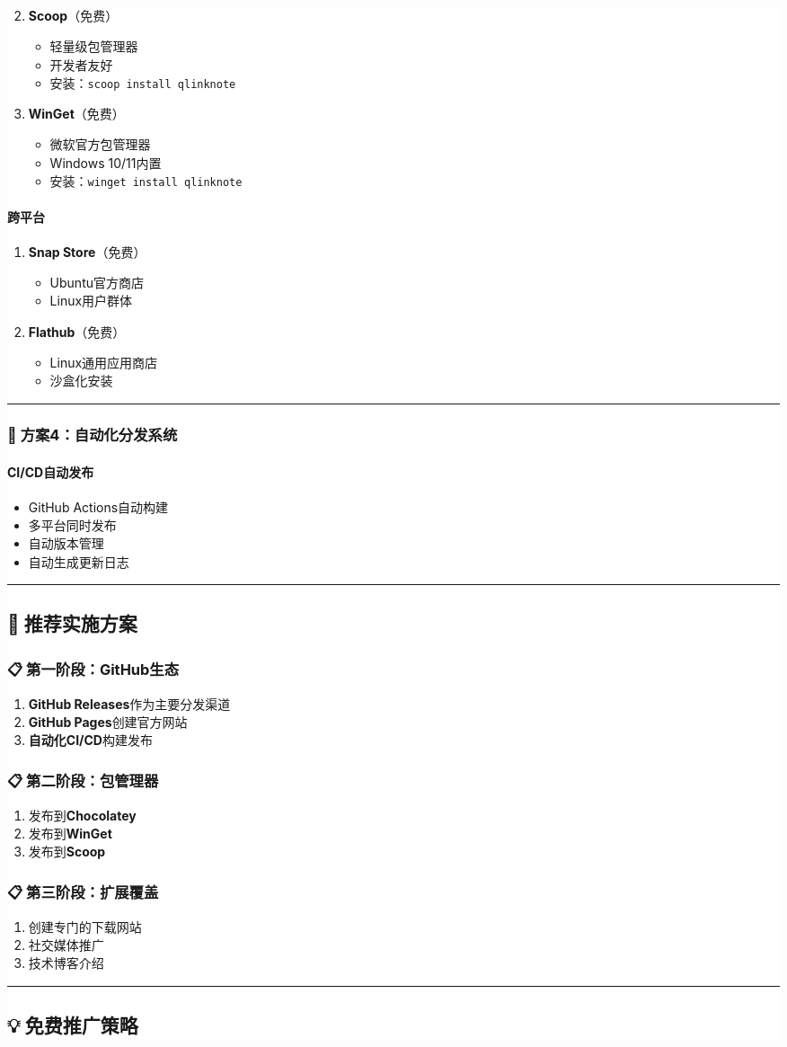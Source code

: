 2. **Scoop**（免费）
   - 轻量级包管理器
   - 开发者友好
   - 安装：`scoop install qlinknote`

3. **WinGet**（免费）
   - 微软官方包管理器
   - Windows 10/11内置
   - 安装：`winget install qlinknote`

#### 跨平台
1. **Snap Store**（免费）
   - Ubuntu官方商店
   - Linux用户群体

2. **Flathub**（免费）
   - Linux通用应用商店
   - 沙盒化安装

---

### 🤖 **方案4：自动化分发系统**

#### CI/CD自动发布
- GitHub Actions自动构建
- 多平台同时发布
- 自动版本管理
- 自动生成更新日志

---

## 🚀 **推荐实施方案**

### 📋 **第一阶段：GitHub生态**
1. **GitHub Releases**作为主要分发渠道
2. **GitHub Pages**创建官方网站
3. **自动化CI/CD**构建发布

### 📋 **第二阶段：包管理器**
1. 发布到**Chocolatey**
2. 发布到**WinGet**
3. 发布到**Scoop**

### 📋 **第三阶段：扩展覆盖**
1. 创建专门的下载网站
2. 社交媒体推广
3. 技术博客介绍

---

## 💡 **免费推广策略**
